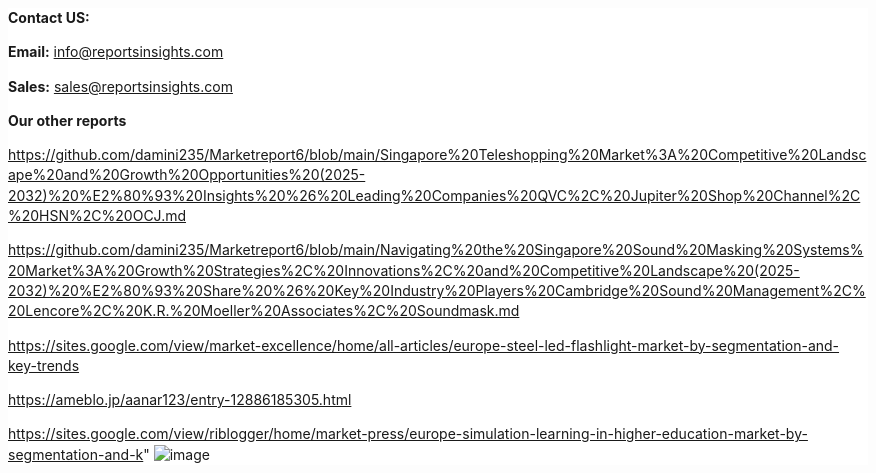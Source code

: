 <strong>Contact US:</strong>

<p class=><b>Email:</b> <a href=mailto:info@reportsinsights.com>info@reportsinsights.com</a></p>
<p class=><b>Sales:</b> <a href=mailto:sales@reportsinsights.com>sales@reportsinsights.com</a></p>

<strong>Our other reports</strong>

<a href=https://github.com/damini235/Marketreport6/blob/main/Singapore%20Teleshopping%20Market%3A%20Competitive%20Landscape%20and%20Growth%20Opportunities%20(2025-2032)%20%E2%80%93%20Insights%20%26%20Leading%20Companies%20QVC%2C%20Jupiter%20Shop%20Channel%2C%20HSN%2C%20OCJ.md>https://github.com/damini235/Marketreport6/blob/main/Singapore%20Teleshopping%20Market%3A%20Competitive%20Landscape%20and%20Growth%20Opportunities%20(2025-2032)%20%E2%80%93%20Insights%20%26%20Leading%20Companies%20QVC%2C%20Jupiter%20Shop%20Channel%2C%20HSN%2C%20OCJ.md</a>

<a href=https://github.com/damini235/Marketreport6/blob/main/Navigating%20the%20Singapore%20Sound%20Masking%20Systems%20Market%3A%20Growth%20Strategies%2C%20Innovations%2C%20and%20Competitive%20Landscape%20(2025-2032)%20%E2%80%93%20Share%20%26%20Key%20Industry%20Players%20Cambridge%20Sound%20Management%2C%20Lencore%2C%20K.R.%20Moeller%20Associates%2C%20Soundmask.md>https://github.com/damini235/Marketreport6/blob/main/Navigating%20the%20Singapore%20Sound%20Masking%20Systems%20Market%3A%20Growth%20Strategies%2C%20Innovations%2C%20and%20Competitive%20Landscape%20(2025-2032)%20%E2%80%93%20Share%20%26%20Key%20Industry%20Players%20Cambridge%20Sound%20Management%2C%20Lencore%2C%20K.R.%20Moeller%20Associates%2C%20Soundmask.md</a>

<a href=https://sites.google.com/view/market-excellence/home/all-articles/europe-steel-led-flashlight-market-by-segmentation-and-key-trends>https://sites.google.com/view/market-excellence/home/all-articles/europe-steel-led-flashlight-market-by-segmentation-and-key-trends</a>

<a href=https://ameblo.jp/aanar123/entry-12886185305.html>https://ameblo.jp/aanar123/entry-12886185305.html</a>

<a href=https://sites.google.com/view/riblogger/home/market-press/europe-simulation-learning-in-higher-education-market-by-segmentation-and-k>https://sites.google.com/view/riblogger/home/market-press/europe-simulation-learning-in-higher-education-market-by-segmentation-and-k</a>"
![image](https://github.com/user-attachments/assets/a8327ad3-495d-4c89-9a5e-aa26f2797ebe)
